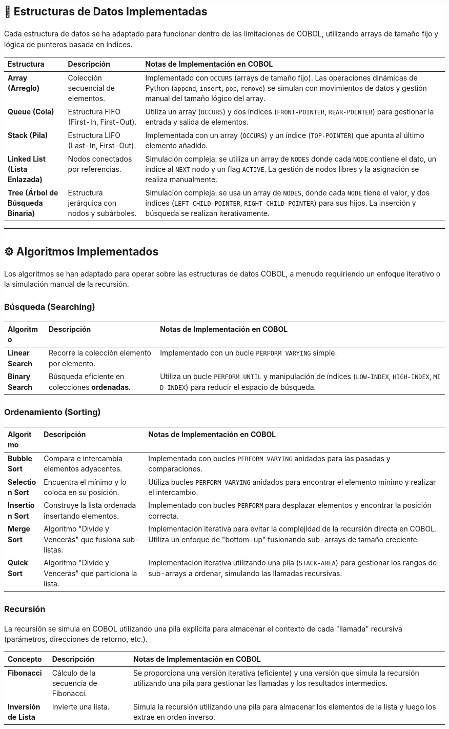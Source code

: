 
## 🧠 Estructuras de Datos Implementadas

Cada estructura de datos se ha adaptado para funcionar dentro de las limitaciones de COBOL, utilizando arrays de tamaño fijo y lógica de punteros basada en índices.

| Estructura | Descripción | Notas de Implementación en COBOL |
| :--- | :--- | :--- |
| **Array (Arreglo)** | Colección secuencial de elementos. | Implementado con `OCCURS` (arrays de tamaño fijo). Las operaciones dinámicas de Python (`append`, `insert`, `pop`, `remove`) se simulan con movimientos de datos y gestión manual del tamaño lógico del array. |
| **Queue (Cola)** | Estructura FIFO (First-In, First-Out). | Utiliza un array (`OCCURS`) y dos índices (`FRONT-POINTER`, `REAR-POINTER`) para gestionar la entrada y salida de elementos. |
| **Stack (Pila)** | Estructura LIFO (Last-In, First-Out). | Implementada con un array (`OCCURS`) y un índice (`TOP-POINTER`) que apunta al último elemento añadido. |
| **Linked List (Lista Enlazada)** | Nodos conectados por referencias. | Simulación compleja: se utiliza un array de `NODES` donde cada `NODE` contiene el dato, un índice al `NEXT` nodo y un flag `ACTIVE`. La gestión de nodos libres y la asignación se realiza manualmente. |
| **Tree (Árbol de Búsqueda Binaria)** | Estructura jerárquica con nodos y subárboles. | Simulación compleja: se usa un array de `NODES`, donde cada `NODE` tiene el valor, y dos índices (`LEFT-CHILD-POINTER`, `RIGHT-CHILD-POINTER`) para sus hijos. La inserción y búsqueda se realizan iterativamente. |

---

## ⚙️ Algoritmos Implementados

Los algoritmos se han adaptado para operar sobre las estructuras de datos COBOL, a menudo requiriendo un enfoque iterativo o la simulación manual de la recursión.

### Búsqueda (Searching)

| Algoritmo | Descripción | Notas de Implementación en COBOL |
| :--- | :--- | :--- |
| **Linear Search** | Recorre la colección elemento por elemento. | Implementado con un bucle `PERFORM VARYING` simple. |
| **Binary Search** | Búsqueda eficiente en colecciones **ordenadas**. | Utiliza un bucle `PERFORM UNTIL` y manipulación de índices (`LOW-INDEX`, `HIGH-INDEX`, `MID-INDEX`) para reducir el espacio de búsqueda. |

### Ordenamiento (Sorting)

| Algoritmo | Descripción | Notas de Implementación en COBOL |
| :--- | :--- | :--- |
| **Bubble Sort** | Compara e intercambia elementos adyacentes. | Implementado con bucles `PERFORM VARYING` anidados para las pasadas y comparaciones. |
| **Selection Sort** | Encuentra el mínimo y lo coloca en su posición. | Utiliza bucles `PERFORM VARYING` anidados para encontrar el elemento mínimo y realizar el intercambio. |
| **Insertion Sort** | Construye la lista ordenada insertando elementos. | Implementado con bucles `PERFORM` para desplazar elementos y encontrar la posición correcta. |
| **Merge Sort** | Algoritmo "Divide y Vencerás" que fusiona sub-listas. | Implementación iterativa para evitar la complejidad de la recursión directa en COBOL. Utiliza un enfoque de "bottom-up" fusionando sub-arrays de tamaño creciente. |
| **Quick Sort** | Algoritmo "Divide y Vencerás" que particiona la lista. | Implementación iterativa utilizando una pila (`STACK-AREA`) para gestionar los rangos de sub-arrays a ordenar, simulando las llamadas recursivas. |

### Recursión

La recursión se simula en COBOL utilizando una pila explícita para almacenar el contexto de cada "llamada" recursiva (parámetros, direcciones de retorno, etc.).

| Concepto | Descripción | Notas de Implementación en COBOL |
| :--- | :--- | :--- |
| **Fibonacci** | Cálculo de la secuencia de Fibonacci. | Se proporciona una versión iterativa (eficiente) y una versión que simula la recursión utilizando una pila para gestionar las llamadas y los resultados intermedios. |
| **Inversión de Lista** | Invierte una lista. | Simula la recursión utilizando una pila para almacenar los elementos de la lista y luego los extrae en orden inverso. |
